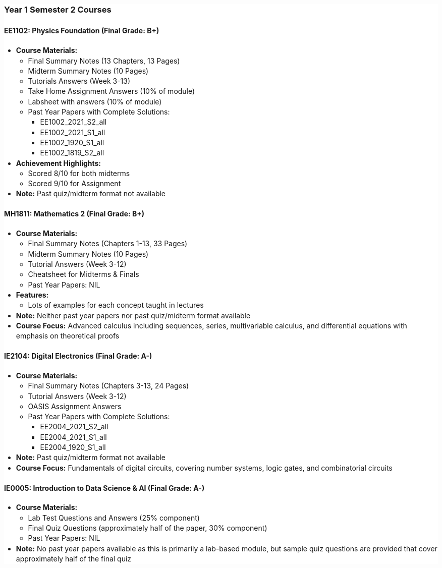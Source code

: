 ### Year 1 Semester 2 Courses

#### EE1102: Physics Foundation (Final Grade: B+)
- **Course Materials:**
  - Final Summary Notes (13 Chapters, 13 Pages)
  - Midterm Summary Notes (10 Pages)
  - Tutorials Answers (Week 3-13)
  - Take Home Assignment Answers (10% of module)
  - Labsheet with answers (10% of module)
  - Past Year Papers with Complete Solutions:
    * EE1002_2021_S2_all
    * EE1002_2021_S1_all
    * EE1002_1920_S1_all
    * EE1002_1819_S2_all
- **Achievement Highlights:**
  - Scored 8/10 for both midterms
  - Scored 9/10 for Assignment
- **Note:** Past quiz/midterm format not available

#### MH1811: Mathematics 2 (Final Grade: B+)
- **Course Materials:**
  - Final Summary Notes (Chapters 1-13, 33 Pages)
  - Midterm Summary Notes (10 Pages)
  - Tutorial Answers (Week 3-12)
  - Cheatsheet for Midterms & Finals
  - Past Year Papers: NIL
- **Features:**
  - Lots of examples for each concept taught in lectures
- **Note:** Neither past year papers nor past quiz/midterm format available
- **Course Focus:** Advanced calculus including sequences, series, multivariable calculus, and differential equations with emphasis on theoretical proofs

#### IE2104: Digital Electronics (Final Grade: A-)
- **Course Materials:**
  - Final Summary Notes (Chapters 3-13, 24 Pages)
  - Tutorial Answers (Week 3-12)
  - OASIS Assignment Answers
  - Past Year Papers with Complete Solutions:
    * EE2004_2021_S2_all
    * EE2004_2021_S1_all
    * EE2004_1920_S1_all
- **Note:** Past quiz/midterm format not available
- **Course Focus:** Fundamentals of digital circuits, covering number systems, logic gates, and combinatorial circuits

#### IE0005: Introduction to Data Science & AI (Final Grade: A-)
- **Course Materials:**
  - Lab Test Questions and Answers (25% component)
  - Final Quiz Questions (approximately half of the paper, 30% component)
  - Past Year Papers: NIL
- **Note:** No past year papers available as this is primarily a lab-based module, but sample quiz questions are provided that cover approximately half of the final quiz
